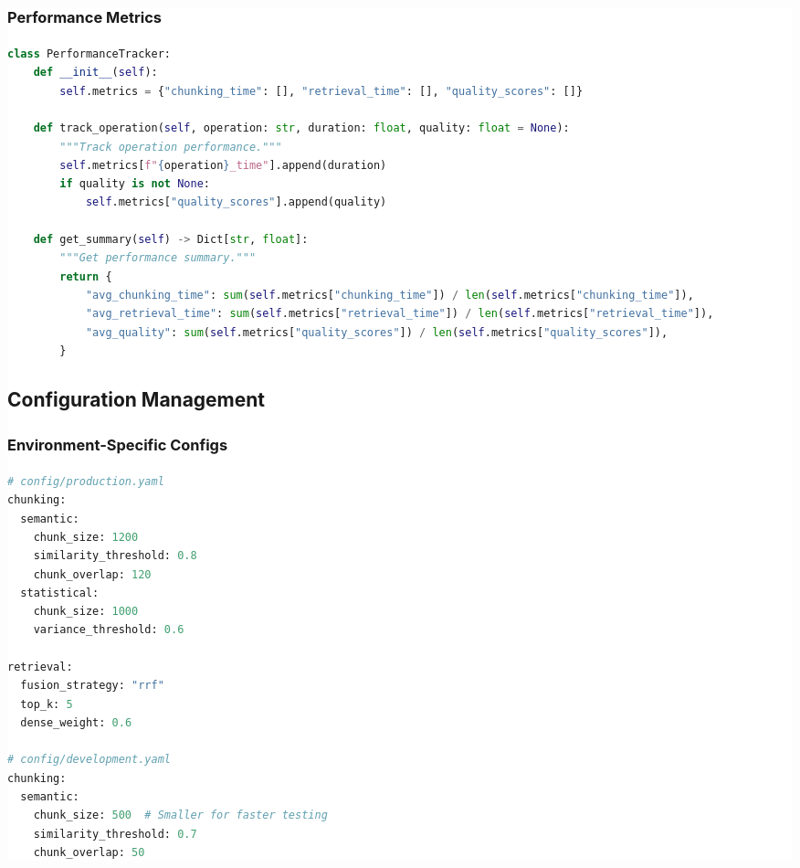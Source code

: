 ### Performance Metrics

```python
class PerformanceTracker:
    def __init__(self):
        self.metrics = {"chunking_time": [], "retrieval_time": [], "quality_scores": []}
    
    def track_operation(self, operation: str, duration: float, quality: float = None):
        """Track operation performance."""
        self.metrics[f"{operation}_time"].append(duration)
        if quality is not None:
            self.metrics["quality_scores"].append(quality)
    
    def get_summary(self) -> Dict[str, float]:
        """Get performance summary."""
        return {
            "avg_chunking_time": sum(self.metrics["chunking_time"]) / len(self.metrics["chunking_time"]),
            "avg_retrieval_time": sum(self.metrics["retrieval_time"]) / len(self.metrics["retrieval_time"]),
            "avg_quality": sum(self.metrics["quality_scores"]) / len(self.metrics["quality_scores"]),
        }
```

## Configuration Management

### Environment-Specific Configs

```python
# config/production.yaml
chunking:
  semantic:
    chunk_size: 1200
    similarity_threshold: 0.8
    chunk_overlap: 120
  statistical:
    chunk_size: 1000
    variance_threshold: 0.6
    
retrieval:
  fusion_strategy: "rrf"
  top_k: 5
  dense_weight: 0.6

# config/development.yaml
chunking:
  semantic:
    chunk_size: 500  # Smaller for faster testing
    similarity_threshold: 0.7
    chunk_overlap: 50
```
